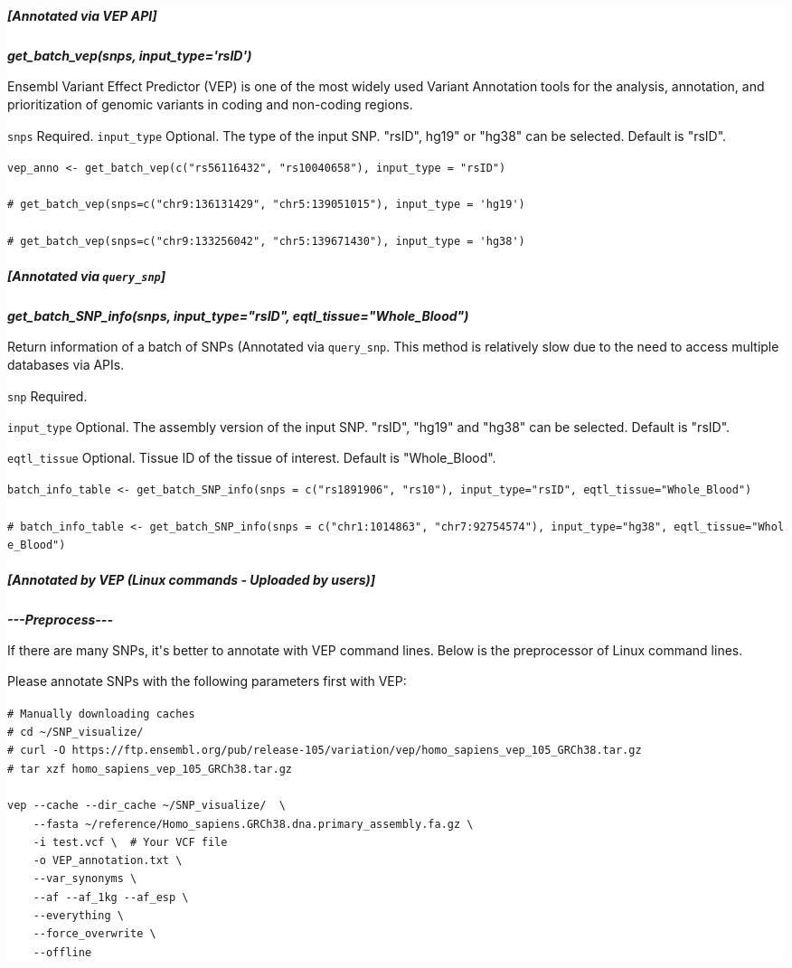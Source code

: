 ##### [Annotated via VEP API]

***get_batch_vep(snps, input_type='rsID')***

Ensembl Variant Effect Predictor (VEP) is one of the most widely used Variant Annotation tools for the analysis, annotation, and prioritization of genomic variants in coding and non-coding regions. 

`snps` Required.
`input_type` Optional. The type of the input SNP. "rsID", hg19" or "hg38" can be selected. Default is "rsID".

```
vep_anno <- get_batch_vep(c("rs56116432", "rs10040658"), input_type = "rsID")

# get_batch_vep(snps=c("chr9:136131429", "chr5:139051015"), input_type = 'hg19')

# get_batch_vep(snps=c("chr9:133256042", "chr5:139671430"), input_type = 'hg38')
```

##### [Annotated via `query_snp`] 

***get_batch_SNP_info(snps, input_type="rsID", eqtl_tissue="Whole_Blood")***

Return information of a batch of SNPs (Annotated via `query_snp`. This method is relatively slow due to the need to access multiple databases via APIs.

`snp` Required.

`input_type` Optional. The assembly version of the input SNP. "rsID", "hg19" and "hg38" can be selected. Default is "rsID".

`eqtl_tissue` Optional. Tissue ID of the tissue of interest. Default is "Whole_Blood".

```
batch_info_table <- get_batch_SNP_info(snps = c("rs1891906", "rs10"), input_type="rsID", eqtl_tissue="Whole_Blood")

# batch_info_table <- get_batch_SNP_info(snps = c("chr1:1014863", "chr7:92754574"), input_type="hg38", eqtl_tissue="Whole_Blood")
```

##### [Annotated by VEP (Linux commands - Uploaded by users)]

***---Preprocess---***

 If there are many SNPs, it's better to annotate with VEP command lines. Below is the preprocessor of  Linux command lines.

Please annotate SNPs with the following parameters first with VEP:

```
# Manually downloading caches
# cd ~/SNP_visualize/
# curl -O https://ftp.ensembl.org/pub/release-105/variation/vep/homo_sapiens_vep_105_GRCh38.tar.gz
# tar xzf homo_sapiens_vep_105_GRCh38.tar.gz

vep --cache --dir_cache ~/SNP_visualize/  \
    --fasta ~/reference/Homo_sapiens.GRCh38.dna.primary_assembly.fa.gz \
    -i test.vcf \  # Your VCF file
    -o VEP_annotation.txt \
    --var_synonyms \
    --af --af_1kg --af_esp \
    --everything \
    --force_overwrite \
    --offline
```

